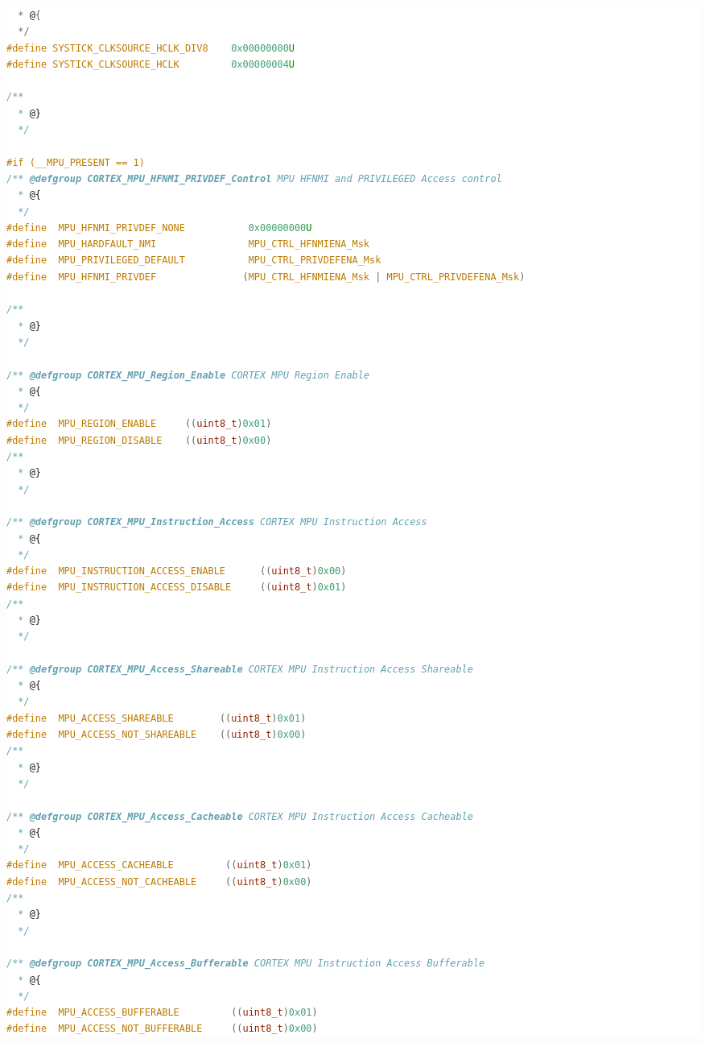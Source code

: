 ```c
  * @{
  */
#define SYSTICK_CLKSOURCE_HCLK_DIV8    0x00000000U
#define SYSTICK_CLKSOURCE_HCLK         0x00000004U

/**
  * @}
  */

#if (__MPU_PRESENT == 1)
/** @defgroup CORTEX_MPU_HFNMI_PRIVDEF_Control MPU HFNMI and PRIVILEGED Access control
  * @{
  */
#define  MPU_HFNMI_PRIVDEF_NONE           0x00000000U
#define  MPU_HARDFAULT_NMI                MPU_CTRL_HFNMIENA_Msk
#define  MPU_PRIVILEGED_DEFAULT           MPU_CTRL_PRIVDEFENA_Msk
#define  MPU_HFNMI_PRIVDEF               (MPU_CTRL_HFNMIENA_Msk | MPU_CTRL_PRIVDEFENA_Msk)

/**
  * @}
  */

/** @defgroup CORTEX_MPU_Region_Enable CORTEX MPU Region Enable
  * @{
  */
#define  MPU_REGION_ENABLE     ((uint8_t)0x01)
#define  MPU_REGION_DISABLE    ((uint8_t)0x00)
/**
  * @}
  */

/** @defgroup CORTEX_MPU_Instruction_Access CORTEX MPU Instruction Access
  * @{
  */
#define  MPU_INSTRUCTION_ACCESS_ENABLE      ((uint8_t)0x00)
#define  MPU_INSTRUCTION_ACCESS_DISABLE     ((uint8_t)0x01)
/**
  * @}
  */

/** @defgroup CORTEX_MPU_Access_Shareable CORTEX MPU Instruction Access Shareable
  * @{
  */
#define  MPU_ACCESS_SHAREABLE        ((uint8_t)0x01)
#define  MPU_ACCESS_NOT_SHAREABLE    ((uint8_t)0x00)
/**
  * @}
  */

/** @defgroup CORTEX_MPU_Access_Cacheable CORTEX MPU Instruction Access Cacheable
  * @{
  */
#define  MPU_ACCESS_CACHEABLE         ((uint8_t)0x01)
#define  MPU_ACCESS_NOT_CACHEABLE     ((uint8_t)0x00)
/**
  * @}
  */

/** @defgroup CORTEX_MPU_Access_Bufferable CORTEX MPU Instruction Access Bufferable
  * @{
  */
#define  MPU_ACCESS_BUFFERABLE         ((uint8_t)0x01)
#define  MPU_ACCESS_NOT_BUFFERABLE     ((uint8_t)0x00)
```